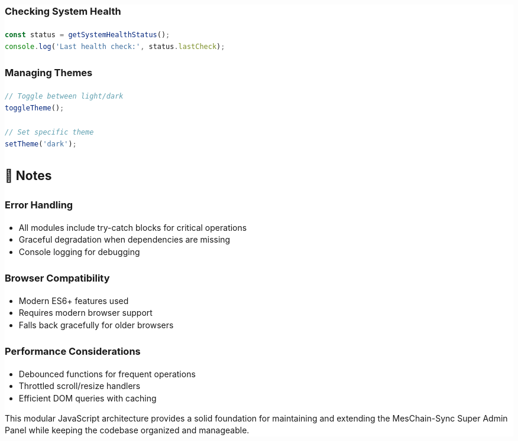 ### Checking System Health
```javascript
const status = getSystemHealthStatus();
console.log('Last health check:', status.lastCheck);
```

### Managing Themes
```javascript
// Toggle between light/dark
toggleTheme();

// Set specific theme
setTheme('dark');
```

## 📝 Notes

### Error Handling
- All modules include try-catch blocks for critical operations
- Graceful degradation when dependencies are missing
- Console logging for debugging

### Browser Compatibility
- Modern ES6+ features used
- Requires modern browser support
- Falls back gracefully for older browsers

### Performance Considerations
- Debounced functions for frequent operations
- Throttled scroll/resize handlers
- Efficient DOM queries with caching

This modular JavaScript architecture provides a solid foundation for maintaining and extending the MesChain-Sync Super Admin Panel while keeping the codebase organized and manageable.
